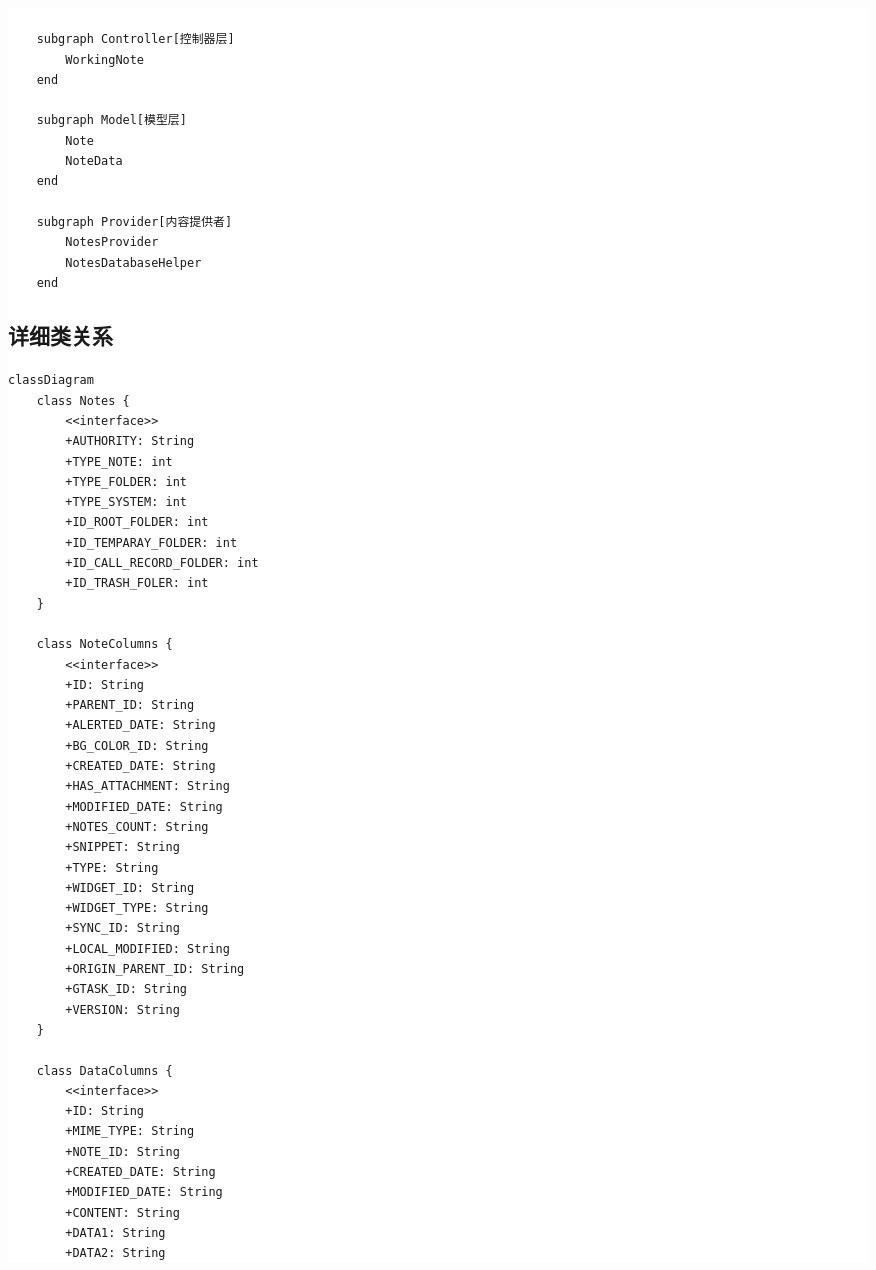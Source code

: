 ```mermaid
    
    subgraph Controller[控制器层]
        WorkingNote
    end
    
    subgraph Model[模型层]
        Note
        NoteData
    end
    
    subgraph Provider[内容提供者]
        NotesProvider
        NotesDatabaseHelper
    end
```

## 详细类关系

```mermaid
classDiagram
    class Notes {
        <<interface>>
        +AUTHORITY: String
        +TYPE_NOTE: int
        +TYPE_FOLDER: int
        +TYPE_SYSTEM: int
        +ID_ROOT_FOLDER: int
        +ID_TEMPARAY_FOLDER: int
        +ID_CALL_RECORD_FOLDER: int
        +ID_TRASH_FOLER: int
    }
    
    class NoteColumns {
        <<interface>>
        +ID: String
        +PARENT_ID: String
        +ALERTED_DATE: String
        +BG_COLOR_ID: String
        +CREATED_DATE: String
        +HAS_ATTACHMENT: String
        +MODIFIED_DATE: String
        +NOTES_COUNT: String
        +SNIPPET: String
        +TYPE: String
        +WIDGET_ID: String
        +WIDGET_TYPE: String
        +SYNC_ID: String
        +LOCAL_MODIFIED: String
        +ORIGIN_PARENT_ID: String
        +GTASK_ID: String
        +VERSION: String
    }
    
    class DataColumns {
        <<interface>>
        +ID: String
        +MIME_TYPE: String
        +NOTE_ID: String
        +CREATED_DATE: String
        +MODIFIED_DATE: String
        +CONTENT: String
        +DATA1: String
        +DATA2: String
```